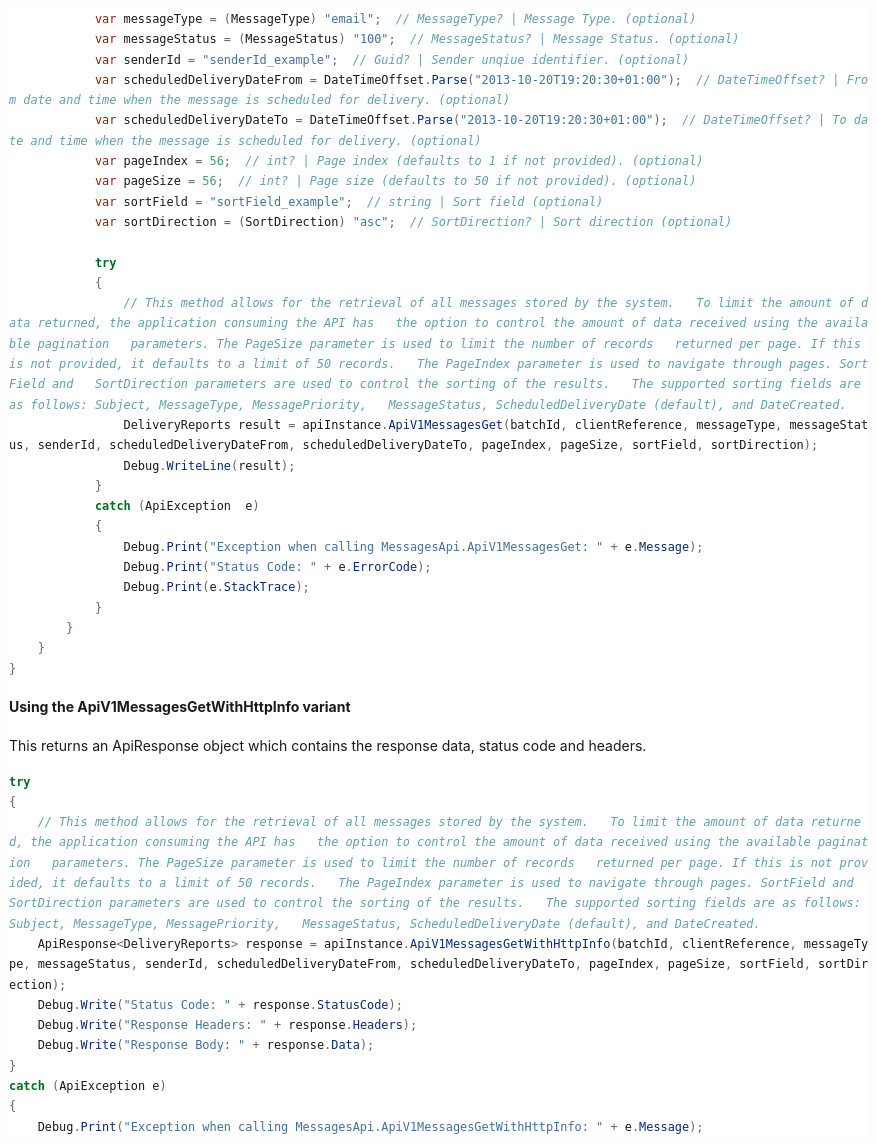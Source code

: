 ```csharp
            var messageType = (MessageType) "email";  // MessageType? | Message Type. (optional) 
            var messageStatus = (MessageStatus) "100";  // MessageStatus? | Message Status. (optional) 
            var senderId = "senderId_example";  // Guid? | Sender unqiue identifier. (optional) 
            var scheduledDeliveryDateFrom = DateTimeOffset.Parse("2013-10-20T19:20:30+01:00");  // DateTimeOffset? | From date and time when the message is scheduled for delivery. (optional) 
            var scheduledDeliveryDateTo = DateTimeOffset.Parse("2013-10-20T19:20:30+01:00");  // DateTimeOffset? | To date and time when the message is scheduled for delivery. (optional) 
            var pageIndex = 56;  // int? | Page index (defaults to 1 if not provided). (optional) 
            var pageSize = 56;  // int? | Page size (defaults to 50 if not provided). (optional) 
            var sortField = "sortField_example";  // string | Sort field (optional) 
            var sortDirection = (SortDirection) "asc";  // SortDirection? | Sort direction (optional) 

            try
            {
                // This method allows for the retrieval of all messages stored by the system.   To limit the amount of data returned, the application consuming the API has   the option to control the amount of data received using the available pagination   parameters. The PageSize parameter is used to limit the number of records   returned per page. If this is not provided, it defaults to a limit of 50 records.   The PageIndex parameter is used to navigate through pages. SortField and   SortDirection parameters are used to control the sorting of the results.   The supported sorting fields are as follows: Subject, MessageType, MessagePriority,   MessageStatus, ScheduledDeliveryDate (default), and DateCreated.
                DeliveryReports result = apiInstance.ApiV1MessagesGet(batchId, clientReference, messageType, messageStatus, senderId, scheduledDeliveryDateFrom, scheduledDeliveryDateTo, pageIndex, pageSize, sortField, sortDirection);
                Debug.WriteLine(result);
            }
            catch (ApiException  e)
            {
                Debug.Print("Exception when calling MessagesApi.ApiV1MessagesGet: " + e.Message);
                Debug.Print("Status Code: " + e.ErrorCode);
                Debug.Print(e.StackTrace);
            }
        }
    }
}
```

#### Using the ApiV1MessagesGetWithHttpInfo variant
This returns an ApiResponse object which contains the response data, status code and headers.

```csharp
try
{
    // This method allows for the retrieval of all messages stored by the system.   To limit the amount of data returned, the application consuming the API has   the option to control the amount of data received using the available pagination   parameters. The PageSize parameter is used to limit the number of records   returned per page. If this is not provided, it defaults to a limit of 50 records.   The PageIndex parameter is used to navigate through pages. SortField and   SortDirection parameters are used to control the sorting of the results.   The supported sorting fields are as follows: Subject, MessageType, MessagePriority,   MessageStatus, ScheduledDeliveryDate (default), and DateCreated.
    ApiResponse<DeliveryReports> response = apiInstance.ApiV1MessagesGetWithHttpInfo(batchId, clientReference, messageType, messageStatus, senderId, scheduledDeliveryDateFrom, scheduledDeliveryDateTo, pageIndex, pageSize, sortField, sortDirection);
    Debug.Write("Status Code: " + response.StatusCode);
    Debug.Write("Response Headers: " + response.Headers);
    Debug.Write("Response Body: " + response.Data);
}
catch (ApiException e)
{
    Debug.Print("Exception when calling MessagesApi.ApiV1MessagesGetWithHttpInfo: " + e.Message);
```